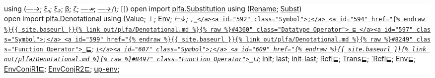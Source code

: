   <a id="426" class="Keyword">using</a> <a id="432" class="Symbol">(</a><a id="433" href="{% endraw %}{{ site.baseurl }}{% link out/plfa/LambdaReduction.md %}{% raw %}#386" class="Datatype Operator">_—→_</a><a id="437" class="Symbol">;</a> <a id="439" href="{% endraw %}{{ site.baseurl }}{% link out/plfa/LambdaReduction.md %}{% raw %}#436" class="InductiveConstructor">ξ₁</a><a id="441" class="Symbol">;</a> <a id="443" href="{% endraw %}{{ site.baseurl }}{% link out/plfa/LambdaReduction.md %}{% raw %}#526" class="InductiveConstructor">ξ₂</a><a id="445" class="Symbol">;</a> <a id="447" href="{% endraw %}{{ site.baseurl }}{% link out/plfa/LambdaReduction.md %}{% raw %}#616" class="InductiveConstructor">β</a><a id="448" class="Symbol">;</a> <a id="450" href="{% endraw %}{{ site.baseurl }}{% link out/plfa/LambdaReduction.md %}{% raw %}#724" class="InductiveConstructor">ζ</a><a id="451" class="Symbol">;</a> <a id="453" href="{% endraw %}{{ site.baseurl }}{% link out/plfa/LambdaReduction.md %}{% raw %}#894" class="Datatype Operator">_—↠_</a><a id="457" class="Symbol">;</a> <a id="459" href="{% endraw %}{{ site.baseurl }}{% link out/plfa/LambdaReduction.md %}{% raw %}#1001" class="InductiveConstructor Operator">_—→⟨_⟩_</a><a id="466" class="Symbol">;</a> <a id="468" href="{% endraw %}{{ site.baseurl }}{% link out/plfa/LambdaReduction.md %}{% raw %}#944" class="InductiveConstructor Operator">_[]</a><a id="471" class="Symbol">)</a>
<a id="473" class="Keyword">open</a> <a id="478" class="Keyword">import</a> <a id="485" href="{% endraw %}{{ site.baseurl }}{% link out/plfa/Substitution.md %}{% raw %}" class="Module">plfa.Substitution</a> <a id="503" class="Keyword">using</a> <a id="509" class="Symbol">(</a><a id="510" href="{% endraw %}{{ site.baseurl }}{% link out/plfa/Substitution.md %}{% raw %}#2259" class="Function">Rename</a><a id="516" class="Symbol">;</a> <a id="518" href="{% endraw %}{{ site.baseurl }}{% link out/plfa/Substitution.md %}{% raw %}#2488" class="Function">Subst</a><a id="523" class="Symbol">)</a>  
<a id="527" class="Keyword">open</a> <a id="532" class="Keyword">import</a> <a id="539" href="{% endraw %}{{ site.baseurl }}{% link out/plfa/Denotational.md %}{% raw %}" class="Module">plfa.Denotational</a>
  <a id="559" class="Keyword">using</a> <a id="565" class="Symbol">(</a><a id="566" href="{% endraw %}{{ site.baseurl }}{% link out/plfa/Denotational.md %}{% raw %}#3989" class="Datatype">Value</a><a id="571" class="Symbol">;</a> <a id="573" href="{% endraw %}{{ site.baseurl }}{% link out/plfa/Denotational.md %}{% raw %}#4009" class="InductiveConstructor">⊥</a><a id="574" class="Symbol">;</a> <a id="576" href="{% endraw %}{{ site.baseurl }}{% link out/plfa/Denotational.md %}{% raw %}#7223" class="Function">Env</a><a id="579" class="Symbol">;</a> <a id="581" href="{% endraw %}{{ site.baseurl }}{% link out/plfa/Denotational.md %}{% raw %}#9509" class="Datatype Operator">_⊢_↓_</a><a id="586" class="Symbol">;</a> <a id="588" href="{% endraw %}{{ site.baseurl }}{% link out/plfa/Denotational.md %}{% raw %}#7396" class="Function Operator">_`,_</a><a id="592" class="Symbol">;</a> <a id="594" href="{% endraw %}{{ site.baseurl }}{% link out/plfa/Denotational.md %}{% raw %}#4360" class="Datatype Operator">_⊑_</a><a id="597" class="Symbol">;</a> <a id="599" href="{% endraw %}{{ site.baseurl }}{% link out/plfa/Denotational.md %}{% raw %}#8249" class="Function Operator">_`⊑_</a><a id="603" class="Symbol">;</a> <a id="605" href="{% endraw %}{{ site.baseurl }}{% link out/plfa/Denotational.md %}{% raw %}#8468" class="Function">`⊥</a><a id="607" class="Symbol">;</a> <a id="609" href="{% endraw %}{{ site.baseurl }}{% link out/plfa/Denotational.md %}{% raw %}#8497" class="Function Operator">_`⊔_</a><a id="613" class="Symbol">;</a> <a id="615" href="{% endraw %}{{ site.baseurl }}{% link out/plfa/Denotational.md %}{% raw %}#7649" class="Function">init</a><a id="619" class="Symbol">;</a> <a id="621" href="{% endraw %}{{ site.baseurl }}{% link out/plfa/Denotational.md %}{% raw %}#7704" class="Function">last</a><a id="625" class="Symbol">;</a> <a id="627" href="{% endraw %}{{ site.baseurl }}{% link out/plfa/Denotational.md %}{% raw %}#7753" class="Function">init-last</a><a id="636" class="Symbol">;</a>
         <a id="647" href="{% endraw %}{{ site.baseurl }}{% link out/plfa/Denotational.md %}{% raw %}#5530" class="Function">Refl⊑</a><a id="652" class="Symbol">;</a> <a id="654" href="{% endraw %}{{ site.baseurl }}{% link out/plfa/Denotational.md %}{% raw %}#4657" class="InductiveConstructor">Trans⊑</a><a id="660" class="Symbol">;</a> <a id="662" href="{% endraw %}{{ site.baseurl }}{% link out/plfa/Denotational.md %}{% raw %}#8767" class="Function">`Refl⊑</a><a id="668" class="Symbol">;</a> <a id="670" href="{% endraw %}{{ site.baseurl }}{% link out/plfa/Denotational.md %}{% raw %}#26476" class="Function">Env⊑</a><a id="674" class="Symbol">;</a> <a id="676" href="{% endraw %}{{ site.baseurl }}{% link out/plfa/Denotational.md %}{% raw %}#8835" class="Function">EnvConjR1⊑</a><a id="686" class="Symbol">;</a> <a id="688" href="{% endraw %}{{ site.baseurl }}{% link out/plfa/Denotational.md %}{% raw %}#8932" class="Function">EnvConjR2⊑</a><a id="698" class="Symbol">;</a> <a id="700" href="{% endraw %}{{ site.baseurl }}{% link out/plfa/Denotational.md %}{% raw %}#26910" class="Function">up-env</a><a id="706" class="Symbol">;</a>